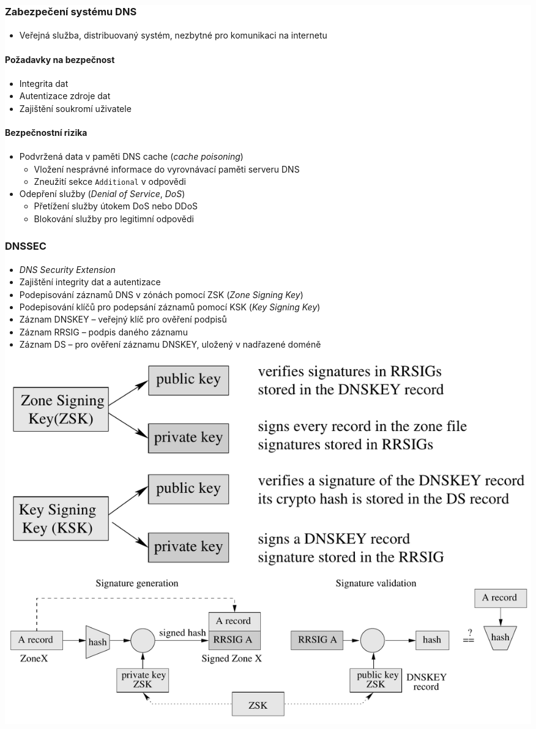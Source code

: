 ### Zabezpečení systému DNS

- Veřejná služba, distribuovaný systém, nezbytné pro komunikaci na internetu

#### Požadavky na bezpečnost

- Integrita dat
- Autentizace zdroje dat
- Zajištění soukromí uživatele

#### Bezpečnostní rizika

- Podvržená data v paměti DNS cache (_cache poisoning_)
  - Vložení nesprávné informace do vyrovnávací paměti serveru DNS
  - Zneužití sekce `Additional` v odpovědi
- Odepření služby (_Denial of Service_, _DoS_)
  - Přetížení služby útokem DoS nebo DDoS
  - Blokování služby pro legitimní odpovědi

### DNSSEC

- _DNS Security Extension_
- Zajištění integrity dat a autentizace
- Podepisování záznamů DNS v zónách pomocí ZSK (_Zone Signing Key_)
- Podepisování klíčů pro podepsání záznamů pomocí KSK (_Key Signing Key_)
- Záznam DNSKEY – veřejný klíč pro ověření podpisů
- Záznam RRSIG – podpis daného záznamu
- Záznam DS – pro ověření záznamu DNSKEY, uložený v nadřazené doméně

![DNSSEC klíče pro podepisování](isa/dnssec-keys.png)
![DNSSEC proces podepisování zóny a validace podpisu](isa/dnssec-process.png)